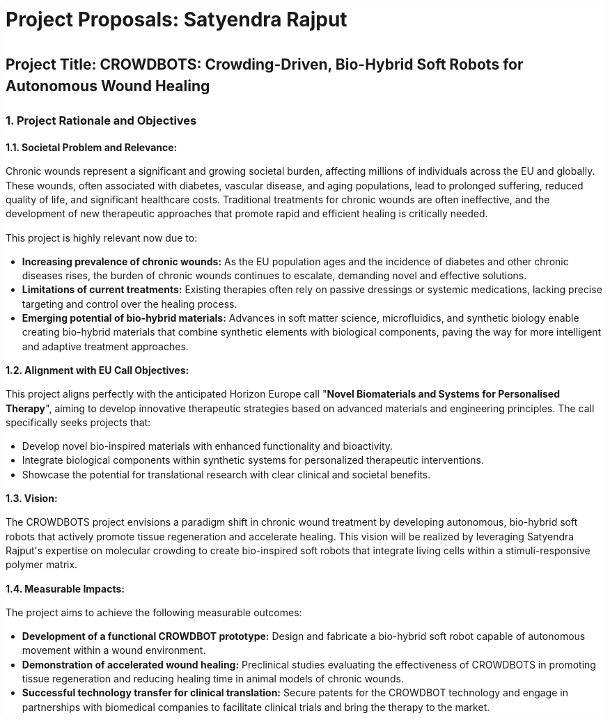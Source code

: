 # Project Proposals: Satyendra Rajput

## Project Title:  **CROWDBOTS:  Crowding-Driven, Bio-Hybrid Soft Robots for Autonomous Wound Healing**

### 1. Project Rationale and Objectives

**1.1. Societal Problem and Relevance:**

Chronic wounds represent a significant and growing societal burden, affecting millions of individuals across the EU and globally. These wounds, often associated with diabetes, vascular disease, and aging populations, lead to prolonged suffering, reduced quality of life, and significant healthcare costs.  Traditional treatments for chronic wounds are often ineffective, and the development of new therapeutic approaches that promote rapid and efficient healing is critically needed. 

This project is highly relevant now due to:

* **Increasing prevalence of chronic wounds:** As the EU population ages and the incidence of diabetes and other chronic diseases rises, the burden of chronic wounds continues to escalate, demanding novel and effective solutions.
* **Limitations of current treatments:**  Existing therapies often rely on passive dressings or systemic medications, lacking precise targeting and control over the healing process. 
* **Emerging potential of bio-hybrid materials:** Advances in soft matter science, microfluidics, and synthetic biology enable creating bio-hybrid materials that combine synthetic elements with biological components, paving the way for more intelligent and adaptive treatment approaches.


**1.2. Alignment with EU Call Objectives:**

This project aligns perfectly with the anticipated Horizon Europe call "**Novel Biomaterials and Systems for Personalised Therapy**", aiming to develop innovative therapeutic strategies based on advanced materials and engineering principles. The call specifically seeks projects that:

*  Develop novel bio-inspired materials with enhanced functionality and bioactivity.
*  Integrate biological components within synthetic systems for personalized therapeutic interventions.
*  Showcase the potential for translational research with clear clinical and societal benefits.

**1.3. Vision:**

The CROWDBOTS project envisions a paradigm shift in chronic wound treatment by developing  autonomous, bio-hybrid soft robots that actively promote tissue regeneration and accelerate healing.  This vision will be realized by leveraging Satyendra Rajput's expertise on molecular crowding to create bio-inspired soft robots that integrate living cells within a stimuli-responsive polymer matrix. 

**1.4. Measurable Impacts:**

The project aims to achieve the following measurable outcomes:

* **Development of a functional CROWDBOT prototype:** Design and fabricate a bio-hybrid soft robot capable of autonomous movement within a wound environment.
* **Demonstration of accelerated wound healing:** Preclinical studies evaluating the effectiveness of CROWDBOTS in promoting tissue regeneration and reducing healing time in animal models of chronic wounds.
* **Successful technology transfer for clinical translation:** Secure patents for the CROWDBOT technology and engage in partnerships with biomedical companies to facilitate clinical trials and bring the therapy to the market.
